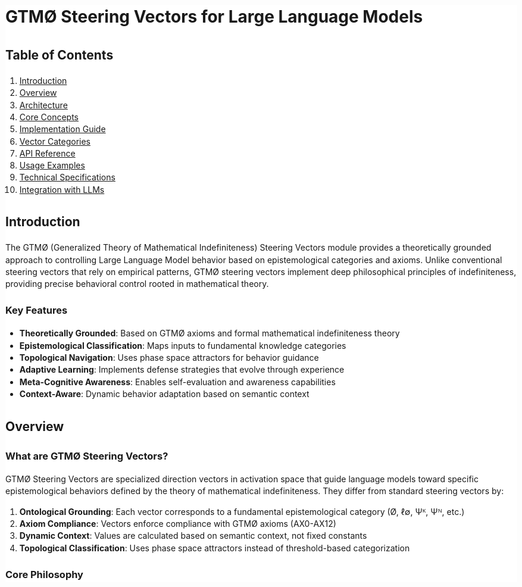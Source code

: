 # GTMØ Steering Vectors for Large Language Models

## Table of Contents

1. [Introduction](#introduction)
2. [Overview](#overview)
3. [Architecture](#architecture)
4. [Core Concepts](#core-concepts)
5. [Implementation Guide](#implementation-guide)
6. [Vector Categories](#vector-categories)
7. [API Reference](#api-reference)
8. [Usage Examples](#usage-examples)
9. [Technical Specifications](#technical-specifications)
10. [Integration with LLMs](#integration-with-llms)

## Introduction

The GTMØ (Generalized Theory of Mathematical Indefiniteness) Steering Vectors module provides a theoretically grounded approach to controlling Large Language Model behavior based on epistemological categories and axioms. Unlike conventional steering vectors that rely on empirical patterns, GTMØ steering vectors implement deep philosophical principles of indefiniteness, providing precise behavioral control rooted in mathematical theory.

### Key Features

- **Theoretically Grounded**: Based on GTMØ axioms and formal mathematical indefiniteness theory
- **Epistemological Classification**: Maps inputs to fundamental knowledge categories
- **Topological Navigation**: Uses phase space attractors for behavior guidance
- **Adaptive Learning**: Implements defense strategies that evolve through experience
- **Meta-Cognitive Awareness**: Enables self-evaluation and awareness capabilities
- **Context-Aware**: Dynamic behavior adaptation based on semantic context

## Overview

### What are GTMØ Steering Vectors?

GTMØ Steering Vectors are specialized direction vectors in activation space that guide language models toward specific epistemological behaviors defined by the theory of mathematical indefiniteness. They differ from standard steering vectors by:

1. **Ontological Grounding**: Each vector corresponds to a fundamental epistemological category (Ø, ℓ∅, Ψᴷ, Ψᴺ, etc.)
2. **Axiom Compliance**: Vectors enforce compliance with GTMØ axioms (AX0-AX12)
3. **Dynamic Context**: Values are calculated based on semantic context, not fixed constants
4. **Topological Classification**: Uses phase space attractors instead of threshold-based categorization

### Core Philosophy
